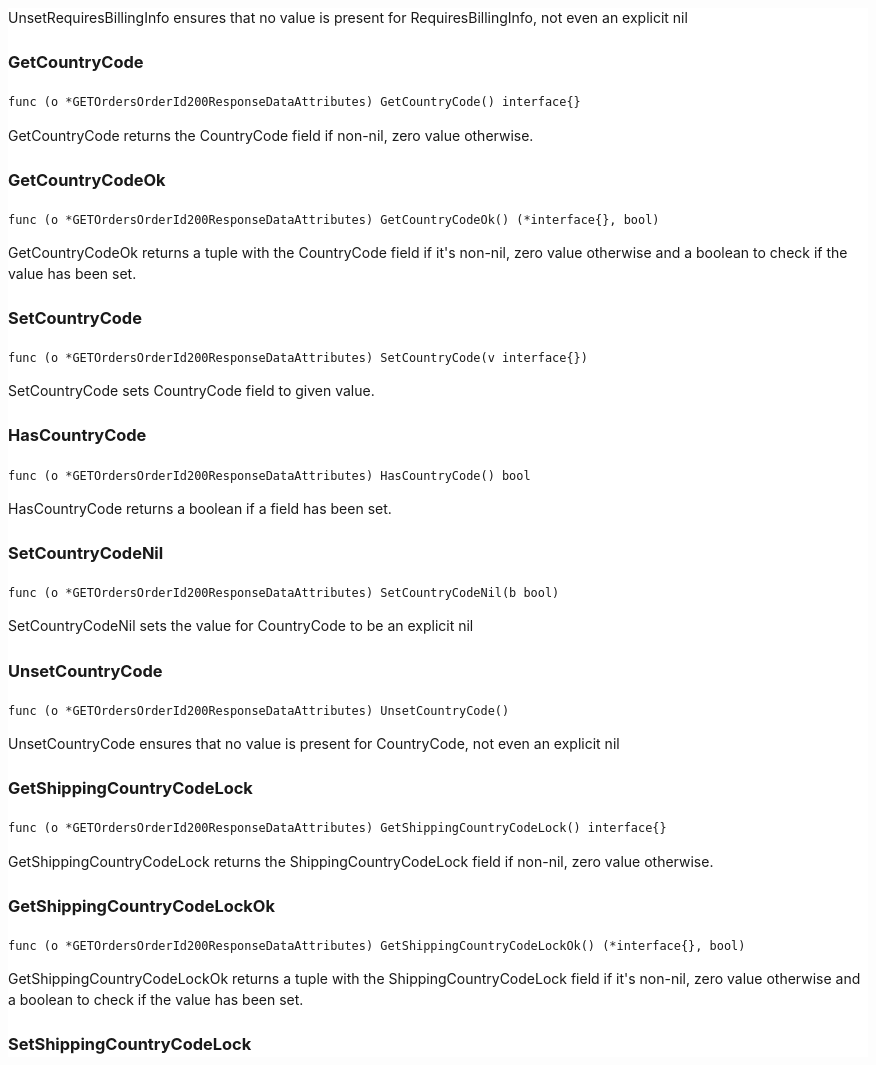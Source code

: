 UnsetRequiresBillingInfo ensures that no value is present for RequiresBillingInfo, not even an explicit nil
### GetCountryCode

`func (o *GETOrdersOrderId200ResponseDataAttributes) GetCountryCode() interface{}`

GetCountryCode returns the CountryCode field if non-nil, zero value otherwise.

### GetCountryCodeOk

`func (o *GETOrdersOrderId200ResponseDataAttributes) GetCountryCodeOk() (*interface{}, bool)`

GetCountryCodeOk returns a tuple with the CountryCode field if it's non-nil, zero value otherwise
and a boolean to check if the value has been set.

### SetCountryCode

`func (o *GETOrdersOrderId200ResponseDataAttributes) SetCountryCode(v interface{})`

SetCountryCode sets CountryCode field to given value.

### HasCountryCode

`func (o *GETOrdersOrderId200ResponseDataAttributes) HasCountryCode() bool`

HasCountryCode returns a boolean if a field has been set.

### SetCountryCodeNil

`func (o *GETOrdersOrderId200ResponseDataAttributes) SetCountryCodeNil(b bool)`

 SetCountryCodeNil sets the value for CountryCode to be an explicit nil

### UnsetCountryCode
`func (o *GETOrdersOrderId200ResponseDataAttributes) UnsetCountryCode()`

UnsetCountryCode ensures that no value is present for CountryCode, not even an explicit nil
### GetShippingCountryCodeLock

`func (o *GETOrdersOrderId200ResponseDataAttributes) GetShippingCountryCodeLock() interface{}`

GetShippingCountryCodeLock returns the ShippingCountryCodeLock field if non-nil, zero value otherwise.

### GetShippingCountryCodeLockOk

`func (o *GETOrdersOrderId200ResponseDataAttributes) GetShippingCountryCodeLockOk() (*interface{}, bool)`

GetShippingCountryCodeLockOk returns a tuple with the ShippingCountryCodeLock field if it's non-nil, zero value otherwise
and a boolean to check if the value has been set.

### SetShippingCountryCodeLock
